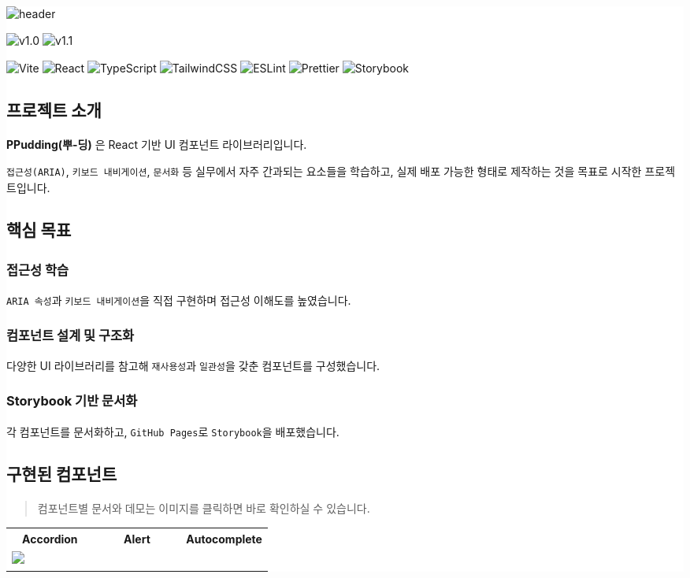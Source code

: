 ![header](https://capsule-render.vercel.app/api?type=waving&height=350&text=PPudding&color=DCCD14&fontColor=754112)

![v1.0](https://img.shields.io/badge/v1.0-2023--05~2023--08-e3ecfb?style=flat-square)
![v1.1](https://img.shields.io/badge/v1.1-2024--01~2025--06-c0d9f7?style=flat-square)

![Vite](https://img.shields.io/badge/vite-%23646CFF.svg?style=flat-square&logo=vite&logoColor=white)
![React](https://img.shields.io/badge/react-%2320232a.svg?style=flat-square&logo=react&logoColor=%2361DAFB)
![TypeScript](https://img.shields.io/badge/typescript-%23007ACC.svg?style=flat-square&logo=typescript&logoColor=white)
![TailwindCSS](https://img.shields.io/badge/tailwindcss-%2338B2AC.svg?style=flat-square&logo=tailwind-css&logoColor=white)
![ESLint](https://img.shields.io/badge/ESLint-4B3263?style=flat-square&logo=eslint&logoColor=white)
![Prettier](https://img.shields.io/badge/prettier-1A2C34?style=flat-square&logo=prettier&logoColor=F7BA3E)
![Storybook](https://img.shields.io/badge/-Storybook-FF4785?style=flat-square&logo=storybook&logoColor=white)

## 프로젝트 소개

**PPudding(뿌-딩)** 은 React 기반 UI 컴포넌트 라이브러리입니다.

`접근성(ARIA)`, `키보드 내비게이션`, `문서화` 등 실무에서 자주 간과되는 요소들을 학습하고, 실제 배포 가능한 형태로 제작하는 것을 목표로 시작한 프로젝트입니다.

## 핵심 목표

### 접근성 학습

`ARIA 속성`과 `키보드 내비게이션`을 직접 구현하며 접근성 이해도를 높였습니다.

### 컴포넌트 설계 및 구조화

다양한 UI 라이브러리를 참고해 `재사용성`과 `일관성`을 갖춘 컴포넌트를 구성했습니다.

### Storybook 기반 문서화

각 컴포넌트를 문서화하고, `GitHub Pages`로 `Storybook`을 배포했습니다.

## 구현된 컴포넌트

> 컴포넌트별 문서와 데모는 이미지를 클릭하면 바로 확인하실 수 있습니다.

<table>
  <tbody>
    <tr>
      <th width="33.3333%">
        Accordion
      </th>
      <th width="33.3333%">
        Alert
      </th>
      <th width="33.3333%">
        Autocomplete
      </th>
    </tr>
    <tr>
      <td width="33.3333%">
        <a href="https://useplease-ui.github.io/PPudding/?path=/docs/accordion-documentation--accordion">
          <img src="https://github.com/user-attachments/assets/020ef65e-b5a0-4601-853f-2c4d2021b775" width="600" />
        </a>
      </td>
      <td width="33.3333%">
        <a href="https://useplease-ui.github.io/PPudding/?path=/docs/alert-alert--docs">